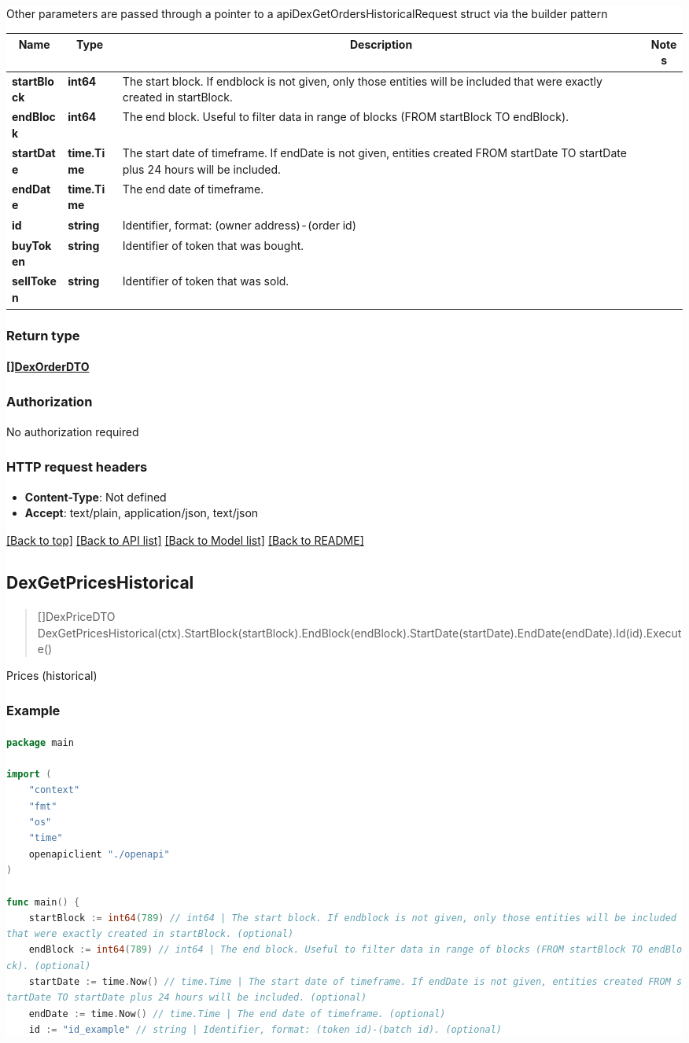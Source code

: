 Other parameters are passed through a pointer to a apiDexGetOrdersHistoricalRequest struct via the builder pattern


Name | Type | Description  | Notes
------------- | ------------- | ------------- | -------------
 **startBlock** | **int64** | The start block. If endblock is not given, only those entities will be included that were exactly created in startBlock. | 
 **endBlock** | **int64** | The end block. Useful to filter data in range of blocks (FROM startBlock TO endBlock). | 
 **startDate** | **time.Time** | The start date of timeframe. If endDate is not given, entities created FROM startDate TO startDate plus 24 hours will be included. | 
 **endDate** | **time.Time** | The end date of timeframe. | 
 **id** | **string** | Identifier, format: (owner address)-(order id) | 
 **buyToken** | **string** | Identifier of token that was bought. | 
 **sellToken** | **string** | Identifier of token that was sold. | 

### Return type

[**[]DexOrderDTO**](DexOrderDTO.md)

### Authorization

No authorization required

### HTTP request headers

- **Content-Type**: Not defined
- **Accept**: text/plain, application/json, text/json

[[Back to top]](#) [[Back to API list]](../README.md#documentation-for-api-endpoints)
[[Back to Model list]](../README.md#documentation-for-models)
[[Back to README]](../README.md)


## DexGetPricesHistorical

> []DexPriceDTO DexGetPricesHistorical(ctx).StartBlock(startBlock).EndBlock(endBlock).StartDate(startDate).EndDate(endDate).Id(id).Execute()

Prices (historical)



### Example

```go
package main

import (
    "context"
    "fmt"
    "os"
    "time"
    openapiclient "./openapi"
)

func main() {
    startBlock := int64(789) // int64 | The start block. If endblock is not given, only those entities will be included that were exactly created in startBlock. (optional)
    endBlock := int64(789) // int64 | The end block. Useful to filter data in range of blocks (FROM startBlock TO endBlock). (optional)
    startDate := time.Now() // time.Time | The start date of timeframe. If endDate is not given, entities created FROM startDate TO startDate plus 24 hours will be included. (optional)
    endDate := time.Now() // time.Time | The end date of timeframe. (optional)
    id := "id_example" // string | Identifier, format: (token id)-(batch id). (optional)

```